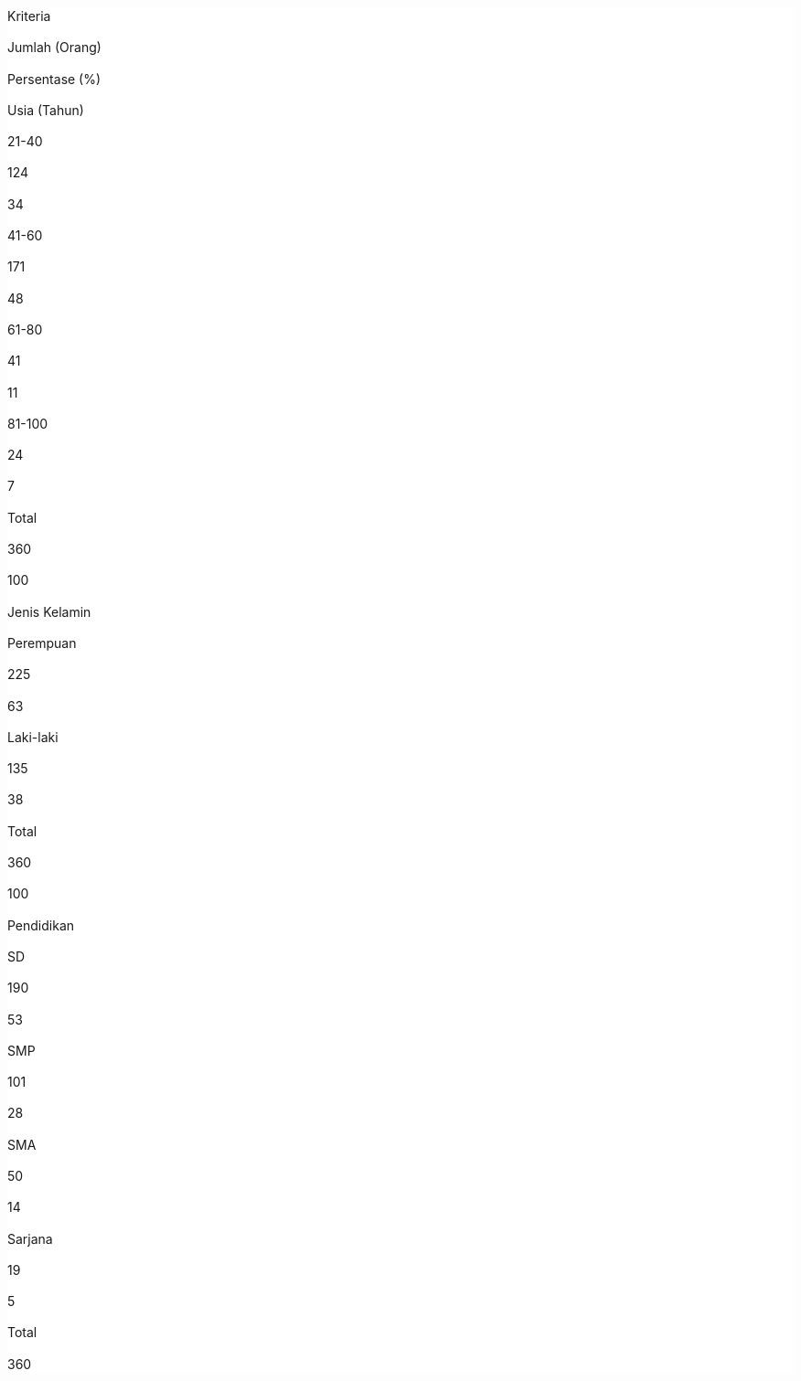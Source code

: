 <tr><td style="vertical-align:bottom;">
<p><span class="font5">Kriteria</span></p></td><td style="vertical-align:bottom;">
<p><span class="font5">Jumlah (Orang)</span></p></td><td style="vertical-align:bottom;">
<p><span class="font5">Persentase (%)</span></p></td></tr>
<tr><td style="vertical-align:bottom;">
<p><span class="font5">Usia (Tahun)</span></p></td><td style="vertical-align:top;"></td><td style="vertical-align:top;"></td></tr>
<tr><td style="vertical-align:top;">
<p><span class="font5">21-40</span></p></td><td style="vertical-align:top;">
<p><span class="font5">124</span></p></td><td style="vertical-align:top;">
<p><span class="font5">34</span></p></td></tr>
<tr><td style="vertical-align:bottom;">
<p><span class="font5">41-60</span></p></td><td style="vertical-align:bottom;">
<p><span class="font5">171</span></p></td><td style="vertical-align:bottom;">
<p><span class="font5">48</span></p></td></tr>
<tr><td style="vertical-align:bottom;">
<p><span class="font5">61-80</span></p></td><td style="vertical-align:bottom;">
<p><span class="font5">41</span></p></td><td style="vertical-align:bottom;">
<p><span class="font5">11</span></p></td></tr>
<tr><td style="vertical-align:bottom;">
<p><span class="font5">81-100</span></p></td><td style="vertical-align:bottom;">
<p><span class="font5">24</span></p></td><td style="vertical-align:bottom;">
<p><span class="font5">7</span></p></td></tr>
<tr><td style="vertical-align:bottom;">
<p><span class="font5">Total</span></p></td><td style="vertical-align:bottom;">
<p><span class="font5">360</span></p></td><td style="vertical-align:bottom;">
<p><span class="font5">100</span></p></td></tr>
<tr><td style="vertical-align:bottom;">
<p><span class="font5">Jenis Kelamin</span></p></td><td style="vertical-align:top;"></td><td style="vertical-align:top;"></td></tr>
<tr><td style="vertical-align:bottom;">
<p><span class="font5">Perempuan</span></p></td><td style="vertical-align:bottom;">
<p><span class="font5">225</span></p></td><td style="vertical-align:bottom;">
<p><span class="font5">63</span></p></td></tr>
<tr><td style="vertical-align:top;">
<p><span class="font5">Laki-laki</span></p></td><td style="vertical-align:top;">
<p><span class="font5">135</span></p></td><td style="vertical-align:top;">
<p><span class="font5">38</span></p></td></tr>
<tr><td style="vertical-align:bottom;">
<p><span class="font5">Total</span></p></td><td style="vertical-align:bottom;">
<p><span class="font5">360</span></p></td><td style="vertical-align:bottom;">
<p><span class="font5">100</span></p></td></tr>
<tr><td style="vertical-align:bottom;">
<p><span class="font5">Pendidikan</span></p></td><td style="vertical-align:top;"></td><td style="vertical-align:top;"></td></tr>
<tr><td style="vertical-align:middle;">
<p><span class="font5">SD</span></p></td><td style="vertical-align:middle;">
<p><span class="font5">190</span></p></td><td style="vertical-align:middle;">
<p><span class="font5">53</span></p></td></tr>
<tr><td style="vertical-align:middle;">
<p><span class="font5">SMP</span></p></td><td style="vertical-align:middle;">
<p><span class="font5">101</span></p></td><td style="vertical-align:middle;">
<p><span class="font5">28</span></p></td></tr>
<tr><td style="vertical-align:middle;">
<p><span class="font5">SMA</span></p></td><td style="vertical-align:middle;">
<p><span class="font5">50</span></p></td><td style="vertical-align:middle;">
<p><span class="font5">14</span></p></td></tr>
<tr><td style="vertical-align:bottom;">
<p><span class="font5">Sarjana</span></p></td><td style="vertical-align:bottom;">
<p><span class="font5">19</span></p></td><td style="vertical-align:bottom;">
<p><span class="font5">5</span></p></td></tr>
<tr><td style="vertical-align:middle;">
<p><span class="font5">Total</span></p></td><td style="vertical-align:middle;">
<p><span class="font5">360</span></p></td><td style="vertical-align:middle;">